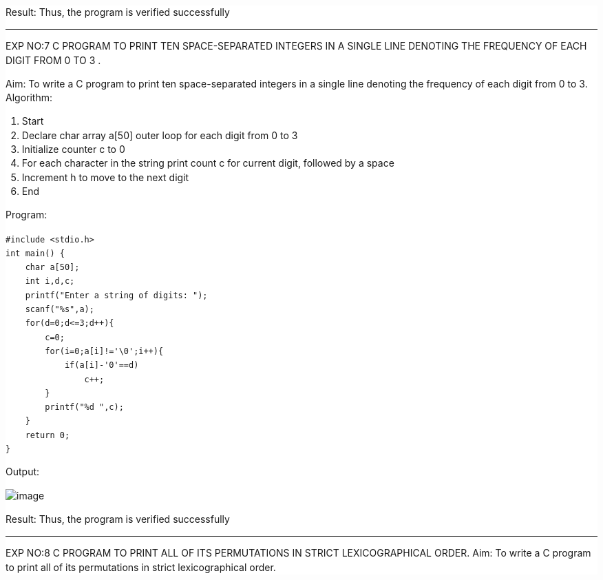 



Result:
Thus, the program is verified successfully

-------------------------------------------------------------------------------------------------------------------------------------------------------------------

EXP NO:7 C PROGRAM TO PRINT TEN SPACE-SEPARATED INTEGERS IN A SINGLE  LINE DENOTING THE FREQUENCY OF EACH DIGIT FROM 0 TO 3 .

Aim:
To write a C program to print ten space-separated integers in a single line denoting the frequency of each digit from 0 to 3.
Algorithm:
1.	Start
2.	Declare char array a[50] outer loop for each digit from 0 to 3
3.	Initialize counter c to 0
4.	For each character in the string print count c for current digit, followed by a space
5.	Increment h to move to the next digit
6.	End
 
Program:
```
#include <stdio.h>
int main() {
    char a[50];
    int i,d,c;
    printf("Enter a string of digits: ");
    scanf("%s",a);
    for(d=0;d<=3;d++){
        c=0;
        for(i=0;a[i]!='\0';i++){
            if(a[i]-'0'==d)
                c++;
        }
        printf("%d ",c);
    }
    return 0;
}

```



Output:

<img width="802" height="404" alt="image" src="https://github.com/user-attachments/assets/f62558eb-716e-4506-9d51-22e01cad917b" />


Result:
Thus, the program is verified successfully

-----------------------------------------------------------------------------------------------------------------------------------------------------------------

EXP NO:8 C PROGRAM TO PRINT ALL OF ITS PERMUTATIONS IN STRICT LEXICOGRAPHICAL ORDER.
Aim:
To write a C program to print all of its permutations in strict lexicographical order.
